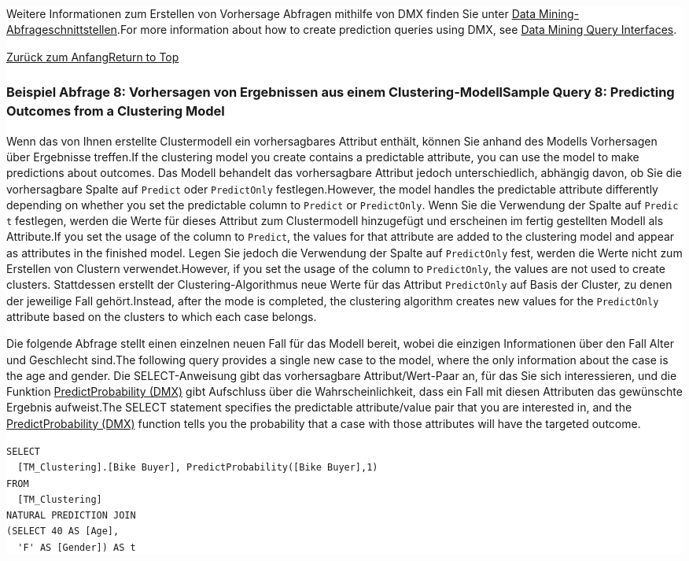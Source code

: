  <span data-ttu-id="a3481-316">Weitere Informationen zum Erstellen von Vorhersage Abfragen mithilfe von DMX finden Sie unter [Data Mining-Abfrageschnittstellen](data-mining-query-tools.md).</span><span class="sxs-lookup"><span data-stu-id="a3481-316">For more information about how to create prediction queries using DMX, see [Data Mining Query Interfaces](data-mining-query-tools.md).</span></span>  
  
 [<span data-ttu-id="a3481-317">Zurück zum Anfang</span><span class="sxs-lookup"><span data-stu-id="a3481-317">Return to Top</span></span>](#bkmk_top2)  
  
###  <a name="sample-query-8-predicting-outcomes-from-a-clustering-model"></a><a name="bkmk_Query8"></a><span data-ttu-id="a3481-318">Beispiel Abfrage 8: Vorhersagen von Ergebnissen aus einem Clustering-Modell</span><span class="sxs-lookup"><span data-stu-id="a3481-318">Sample Query 8: Predicting Outcomes from a Clustering Model</span></span>  
 <span data-ttu-id="a3481-319">Wenn das von Ihnen erstellte Clustermodell ein vorhersagbares Attribut enthält, können Sie anhand des Modells Vorhersagen über Ergebnisse treffen.</span><span class="sxs-lookup"><span data-stu-id="a3481-319">If the clustering model you create contains a predictable attribute, you can use the model to make predictions about outcomes.</span></span> <span data-ttu-id="a3481-320">Das Modell behandelt das vorhersagbare Attribut jedoch unterschiedlich, abhängig davon, ob Sie die vorhersagbare Spalte auf `Predict` oder `PredictOnly` festlegen.</span><span class="sxs-lookup"><span data-stu-id="a3481-320">However, the model handles the predictable attribute differently depending on whether you set the predictable column to `Predict` or `PredictOnly`.</span></span> <span data-ttu-id="a3481-321">Wenn Sie die Verwendung der Spalte auf `Predict` festlegen, werden die Werte für dieses Attribut zum Clustermodell hinzugefügt und erscheinen im fertig gestellten Modell als Attribute.</span><span class="sxs-lookup"><span data-stu-id="a3481-321">If you set the usage of the column to `Predict`, the values for that attribute are added to the clustering model and appear as attributes in the finished model.</span></span> <span data-ttu-id="a3481-322">Legen Sie jedoch die Verwendung der Spalte auf `PredictOnly` fest, werden die Werte nicht zum Erstellen von Clustern verwendet.</span><span class="sxs-lookup"><span data-stu-id="a3481-322">However, if you set the usage of the column to `PredictOnly`, the values are not used to create clusters.</span></span> <span data-ttu-id="a3481-323">Stattdessen erstellt der Clustering-Algorithmus neue Werte für das Attribut `PredictOnly` auf Basis der Cluster, zu denen der jeweilige Fall gehört.</span><span class="sxs-lookup"><span data-stu-id="a3481-323">Instead, after the mode is completed, the clustering algorithm creates new values for the `PredictOnly` attribute based on the clusters to which each case belongs.</span></span>  
  
 <span data-ttu-id="a3481-324">Die folgende Abfrage stellt einen einzelnen neuen Fall für das Modell bereit, wobei die einzigen Informationen über den Fall Alter und Geschlecht sind.</span><span class="sxs-lookup"><span data-stu-id="a3481-324">The following query provides a single new case to the model, where the only information about the case is the age and gender.</span></span> <span data-ttu-id="a3481-325">Die SELECT-Anweisung gibt das vorhersagbare Attribut/Wert-Paar an, für das Sie sich interessieren, und die Funktion [PredictProbability &#40;DMX&#41;](/sql/dmx/predictprobability-dmx) gibt Aufschluss über die Wahrscheinlichkeit, dass ein Fall mit diesen Attributen das gewünschte Ergebnis aufweist.</span><span class="sxs-lookup"><span data-stu-id="a3481-325">The SELECT statement specifies the predictable attribute/value pair that you are interested in, and the [PredictProbability &#40;DMX&#41;](/sql/dmx/predictprobability-dmx) function tells you the probability that a case with those attributes will have the targeted outcome.</span></span>  
  
```  
SELECT  
  [TM_Clustering].[Bike Buyer], PredictProbability([Bike Buyer],1)  
FROM  
  [TM_Clustering]  
NATURAL PREDICTION JOIN  
(SELECT 40 AS [Age],  
  'F' AS [Gender]) AS t  
```  
  